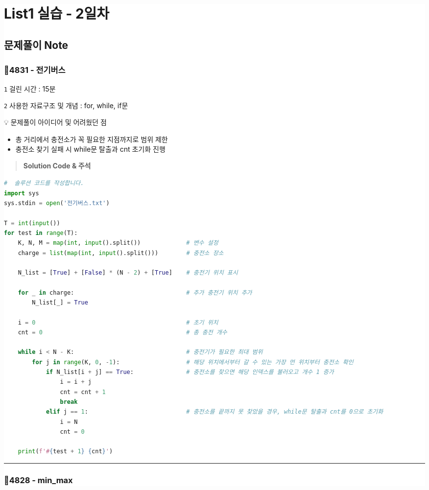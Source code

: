 # List1 실습 - 2일차

## 문제풀이 Note

### 🔰4831 - 전기버스

`1` 걸린 시간 : 15분

`2` 사용한 자료구조 및 개념 : for, while, if문



 💡 문제풀이 아이디어 및 어려웠던 점

- 총 거리에서 충전소가 꼭 필요한 지점까지로 범위 제한
- 충전소 찾기 실패 시 while문 탈출과 cnt 초기화 진행

> **Solution Code & 주석**

```python
#  솔루션 코드를 작성합니다.
import sys
sys.stdin = open('전기버스.txt')

T = int(input())
for test in range(T):
    K, N, M = map(int, input().split())             # 변수 설정
    charge = list(map(int, input().split()))        # 충전소 장소

    N_list = [True] + [False] * (N - 2) + [True]    # 충전기 위치 표시

    for _ in charge:                                # 추가 충전기 위치 추가
        N_list[_] = True

    i = 0                                           # 초기 위치
    cnt = 0                                         # 총 충전 개수

    while i < N - K:                                # 충전기가 필요한 최대 범위
        for j in range(K, 0, -1):                   # 해당 위치에서부터 갈 수 있는 가장 먼 위치부터 충전소 확인
            if N_list[i + j] == True:               # 충전소를 찾으면 해당 인덱스를 불러오고 개수 1 증가
                i = i + j
                cnt = cnt + 1
                break
            elif j == 1:                            # 충전소를 끝까지 못 찾았을 경우, while문 탈출과 cnt를 0으로 초기화
                i = N
                cnt = 0

    print(f'#{test + 1} {cnt}')
```

------

### 🔰4828 - min_max
